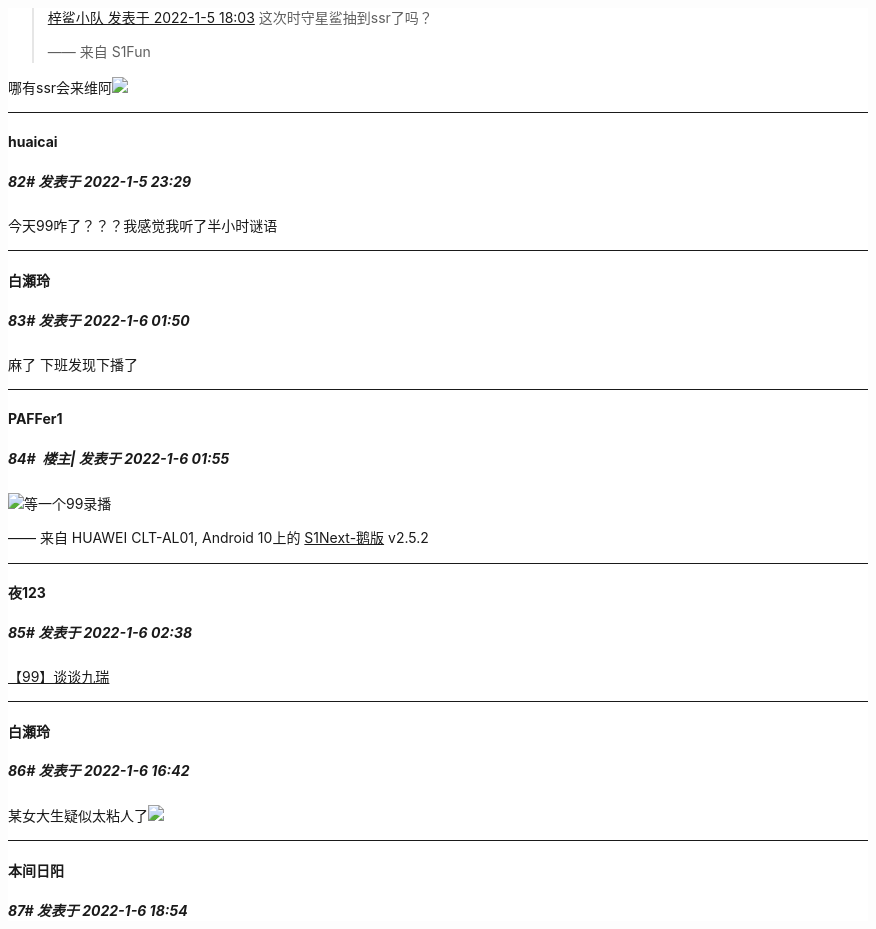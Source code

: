 <blockquote><a href="httphttps://bbs.saraba1st.com/2b/forum.php?mod=redirect&amp;goto=findpost&amp;pid=54175535&amp;ptid=2045161" target="_blank">梓鲨小队 发表于 2022-1-5 18:03</a>
这次时守星鲨抽到ssr了吗？

—— 来自 S1Fun</blockquote>
哪有ssr会来维阿<img src="https://static.saraba1st.com/image/smiley/face2017/067.png" referrerpolicy="no-referrer">



*****

####  huaicai  
##### 82#       发表于 2022-1-5 23:29

今天99咋了？？？我感觉我听了半小时谜语



*****

####  白瀬玲  
##### 83#       发表于 2022-1-6 01:50

麻了 下班发现下播了

*****

####  PAFFer1  
##### 84#         楼主| 发表于 2022-1-6 01:55

<img src="https://static.saraba1st.com/image/smiley/face2017/001.png" referrerpolicy="no-referrer">等一个99录播

—— 来自 HUAWEI CLT-AL01, Android 10上的 [S1Next-鹅版](https://github.com/ykrank/S1-Next/releases) v2.5.2

*****

####  夜123  
##### 85#       发表于 2022-1-6 02:38

[【99】谈谈九瑞](https://www.bilibili.com/video/BV1U34y1q7wD)



*****

####  白瀬玲  
##### 86#       发表于 2022-1-6 16:42

某女大生疑似太粘人了<img src="https://p.sda1.dev/4/007eabb68655f653d19f00463738cd46/IMG_CMP_57977898.jpeg" referrerpolicy="no-referrer">



*****

####  本间日阳  
##### 87#       发表于 2022-1-6 18:54
